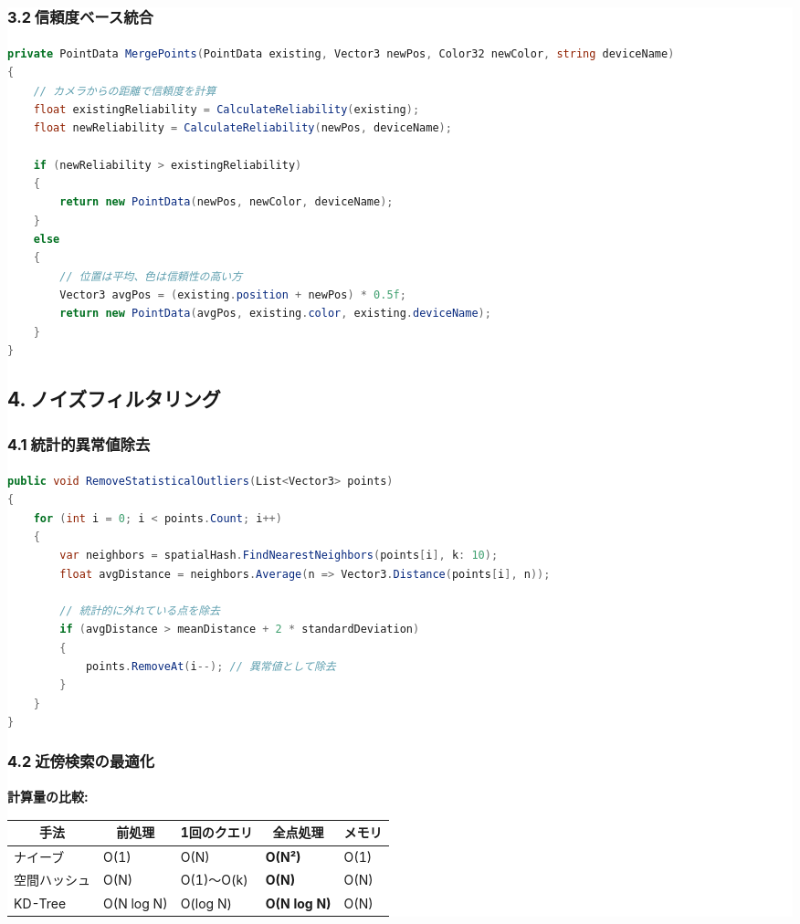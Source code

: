 ### 3.2 信頼度ベース統合

```csharp
private PointData MergePoints(PointData existing, Vector3 newPos, Color32 newColor, string deviceName)
{
    // カメラからの距離で信頼度を計算
    float existingReliability = CalculateReliability(existing);
    float newReliability = CalculateReliability(newPos, deviceName);
    
    if (newReliability > existingReliability)
    {
        return new PointData(newPos, newColor, deviceName);
    }
    else
    {
        // 位置は平均、色は信頼性の高い方
        Vector3 avgPos = (existing.position + newPos) * 0.5f;
        return new PointData(avgPos, existing.color, existing.deviceName);
    }
}
```

## 4. ノイズフィルタリング

### 4.1 統計的異常値除去

```csharp
public void RemoveStatisticalOutliers(List<Vector3> points)
{
    for (int i = 0; i < points.Count; i++)
    {
        var neighbors = spatialHash.FindNearestNeighbors(points[i], k: 10);
        float avgDistance = neighbors.Average(n => Vector3.Distance(points[i], n));
        
        // 統計的に外れている点を除去
        if (avgDistance > meanDistance + 2 * standardDeviation)
        {
            points.RemoveAt(i--); // 異常値として除去
        }
    }
}
```

### 4.2 近傍検索の最適化

**計算量の比較:**

| 手法 | 前処理 | 1回のクエリ | 全点処理 | メモリ |
|------|--------|------------|----------|--------|
| ナイーブ | O(1) | O(N) | **O(N²)** | O(1) |
| 空間ハッシュ | O(N) | O(1)～O(k) | **O(N)** | O(N) |
| KD-Tree | O(N log N) | O(log N) | **O(N log N)** | O(N) |
